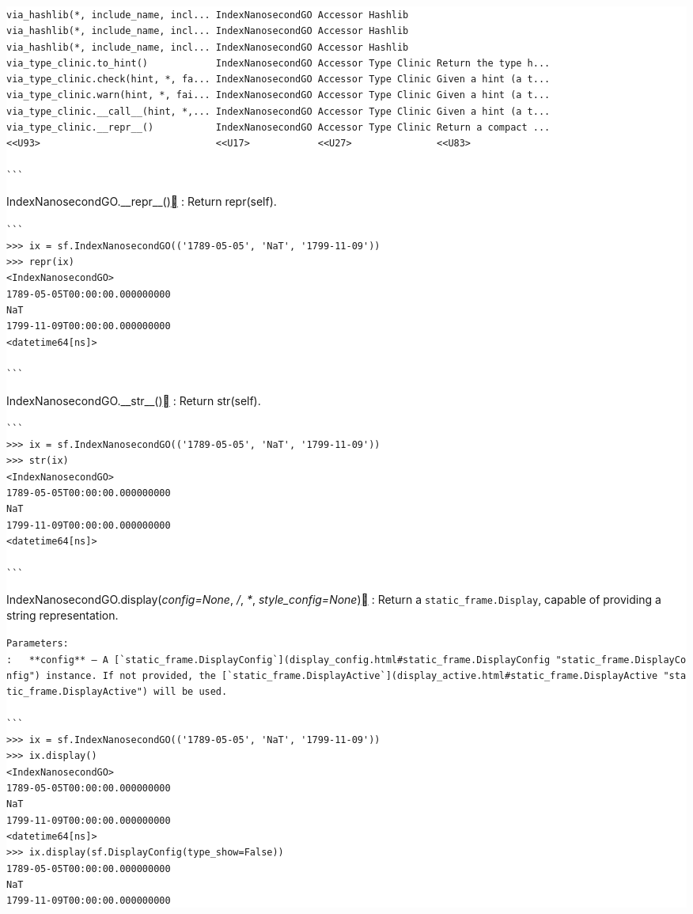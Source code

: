     via_hashlib(*, include_name, incl... IndexNanosecondGO Accessor Hashlib
    via_hashlib(*, include_name, incl... IndexNanosecondGO Accessor Hashlib
    via_hashlib(*, include_name, incl... IndexNanosecondGO Accessor Hashlib
    via_type_clinic.to_hint()            IndexNanosecondGO Accessor Type Clinic Return the type h...
    via_type_clinic.check(hint, *, fa... IndexNanosecondGO Accessor Type Clinic Given a hint (a t...
    via_type_clinic.warn(hint, *, fai... IndexNanosecondGO Accessor Type Clinic Given a hint (a t...
    via_type_clinic.__call__(hint, *,... IndexNanosecondGO Accessor Type Clinic Given a hint (a t...
    via_type_clinic.__repr__()           IndexNanosecondGO Accessor Type Clinic Return a compact ...
    <<U93>                               <<U17>            <<U27>               <<U83>

    ```

IndexNanosecondGO.\_\_repr\_\_()[](#static_frame.IndexNanosecondGO.__repr__ "Link to this definition")
:   Return repr(self).

    ```
    >>> ix = sf.IndexNanosecondGO(('1789-05-05', 'NaT', '1799-11-09'))
    >>> repr(ix)
    <IndexNanosecondGO>
    1789-05-05T00:00:00.000000000
    NaT
    1799-11-09T00:00:00.000000000
    <datetime64[ns]>

    ```

IndexNanosecondGO.\_\_str\_\_()[](#static_frame.IndexNanosecondGO.__str__ "Link to this definition")
:   Return str(self).

    ```
    >>> ix = sf.IndexNanosecondGO(('1789-05-05', 'NaT', '1799-11-09'))
    >>> str(ix)
    <IndexNanosecondGO>
    1789-05-05T00:00:00.000000000
    NaT
    1799-11-09T00:00:00.000000000
    <datetime64[ns]>

    ```

IndexNanosecondGO.display(*config=None*, */*, *\**, *style\_config=None*)[](#static_frame.IndexNanosecondGO.display "Link to this definition")
:   Return a `static_frame.Display`, capable of providing a string representation.

    Parameters:
    :   **config** – A [`static_frame.DisplayConfig`](display_config.html#static_frame.DisplayConfig "static_frame.DisplayConfig") instance. If not provided, the [`static_frame.DisplayActive`](display_active.html#static_frame.DisplayActive "static_frame.DisplayActive") will be used.

    ```
    >>> ix = sf.IndexNanosecondGO(('1789-05-05', 'NaT', '1799-11-09'))
    >>> ix.display()
    <IndexNanosecondGO>
    1789-05-05T00:00:00.000000000
    NaT
    1799-11-09T00:00:00.000000000
    <datetime64[ns]>
    >>> ix.display(sf.DisplayConfig(type_show=False))
    1789-05-05T00:00:00.000000000
    NaT
    1799-11-09T00:00:00.000000000
